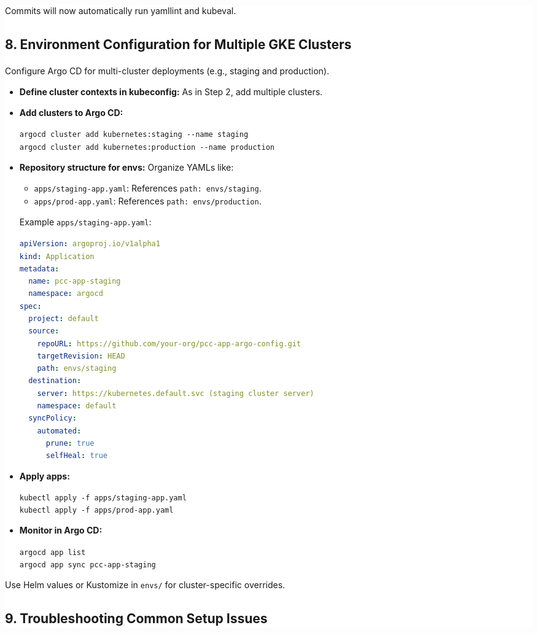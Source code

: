 Commits will now automatically run yamllint and kubeval.

## 8. Environment Configuration for Multiple GKE Clusters

Configure Argo CD for multi-cluster deployments (e.g., staging and production).

- **Define cluster contexts in kubeconfig:** As in Step 2, add multiple clusters.

- **Add clusters to Argo CD:**
  ```
  argocd cluster add kubernetes:staging --name staging
  argocd cluster add kubernetes:production --name production
  ```

- **Repository structure for envs:** Organize YAMLs like:
  - `apps/staging-app.yaml`: References `path: envs/staging`.
  - `apps/prod-app.yaml`: References `path: envs/production`.

  Example `apps/staging-app.yaml`:
  ```yaml
  apiVersion: argoproj.io/v1alpha1
  kind: Application
  metadata:
    name: pcc-app-staging
    namespace: argocd
  spec:
    project: default
    source:
      repoURL: https://github.com/your-org/pcc-app-argo-config.git
      targetRevision: HEAD
      path: envs/staging
    destination:
      server: https://kubernetes.default.svc (staging cluster server)
      namespace: default
    syncPolicy:
      automated:
        prune: true
        selfHeal: true
  ```

- **Apply apps:**
  ```
  kubectl apply -f apps/staging-app.yaml
  kubectl apply -f apps/prod-app.yaml
  ```

- **Monitor in Argo CD:**
  ```
  argocd app list
  argocd app sync pcc-app-staging
  ```

Use Helm values or Kustomize in `envs/` for cluster-specific overrides.

## 9. Troubleshooting Common Setup Issues
